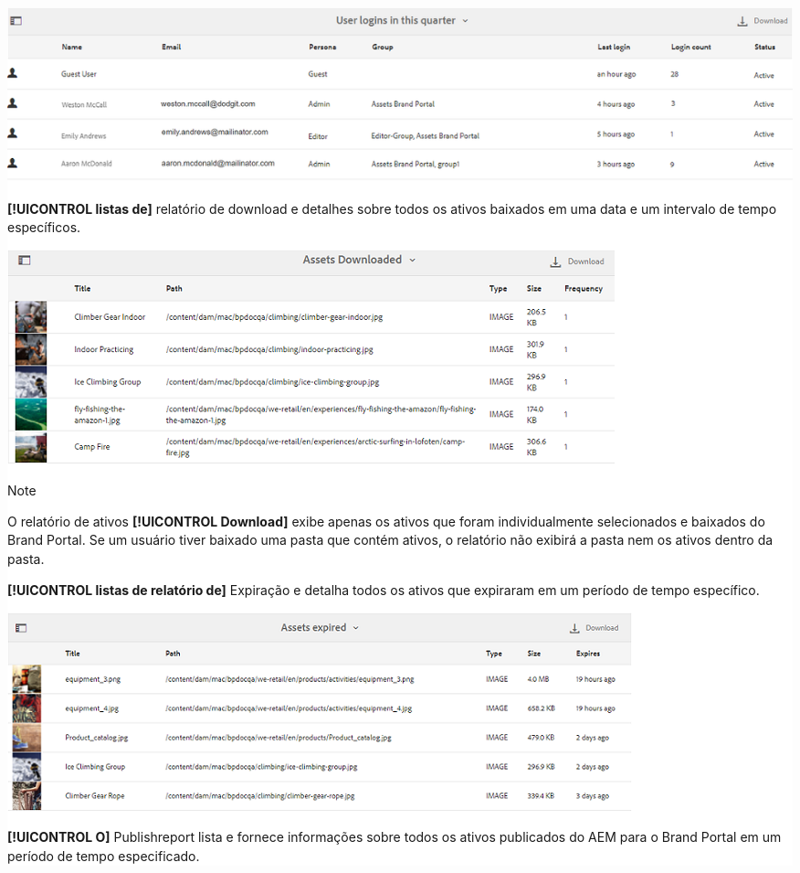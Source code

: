    ![](assets/user-logins.png)

   **[!UICONTROL listas de]** relatório de download e detalhes sobre todos os ativos baixados em uma data e um intervalo de tempo específicos.

   ![](assets/download-report.png)

   >[!NOTE]
   >
   >O relatório de ativos **[!UICONTROL Download]** exibe apenas os ativos que foram individualmente selecionados e baixados do Brand Portal. Se um usuário tiver baixado uma pasta que contém ativos, o relatório não exibirá a pasta nem os ativos dentro da pasta.

   **[!UICONTROL listas de relatório de]** Expiração e detalha todos os ativos que expiraram em um período de tempo específico.

   ![](assets/expiration-report.png)

   **[!UICONTROL O]** Publishreport lista e fornece informações sobre todos os ativos publicados do AEM para o Brand Portal em um período de tempo especificado.
